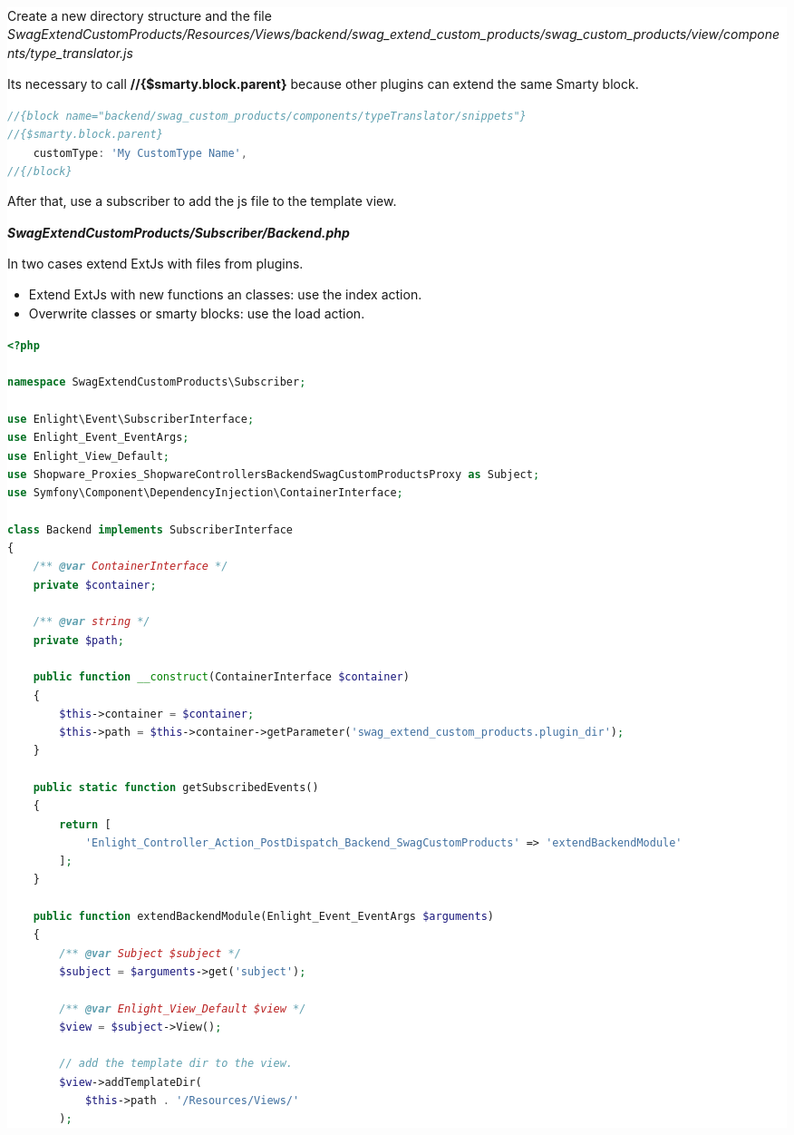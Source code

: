 Create a new directory structure and the file _SwagExtendCustomProducts/Resources/Views/backend/swag_extend_custom_products/swag_custom_products/view/components/type_translator.js_

Its necessary to call **//{$smarty.block.parent}** because other plugins can extend the same Smarty block. 

```js
//{block name="backend/swag_custom_products/components/typeTranslator/snippets"}
//{$smarty.block.parent}
    customType: 'My CustomType Name',
//{/block}
```

After that, use a subscriber to add the js file to the template view.

**_SwagExtendCustomProducts/Subscriber/Backend.php_**

In two cases extend ExtJs with files from plugins. 

 - Extend ExtJs with new functions an classes: use the index action.
 - Overwrite classes or smarty blocks: use the load action.

```php
<?php

namespace SwagExtendCustomProducts\Subscriber;

use Enlight\Event\SubscriberInterface;
use Enlight_Event_EventArgs;
use Enlight_View_Default;
use Shopware_Proxies_ShopwareControllersBackendSwagCustomProductsProxy as Subject;
use Symfony\Component\DependencyInjection\ContainerInterface;

class Backend implements SubscriberInterface
{
    /** @var ContainerInterface */
    private $container;

    /** @var string */
    private $path;

    public function __construct(ContainerInterface $container)
    {
        $this->container = $container;
        $this->path = $this->container->getParameter('swag_extend_custom_products.plugin_dir');
    }

    public static function getSubscribedEvents()
    {
        return [
            'Enlight_Controller_Action_PostDispatch_Backend_SwagCustomProducts' => 'extendBackendModule'
        ];
    }

    public function extendBackendModule(Enlight_Event_EventArgs $arguments)
    {
        /** @var Subject $subject */
        $subject = $arguments->get('subject');

        /** @var Enlight_View_Default $view */
        $view = $subject->View();

        // add the template dir to the view.
        $view->addTemplateDir(
            $this->path . '/Resources/Views/'
        );
```